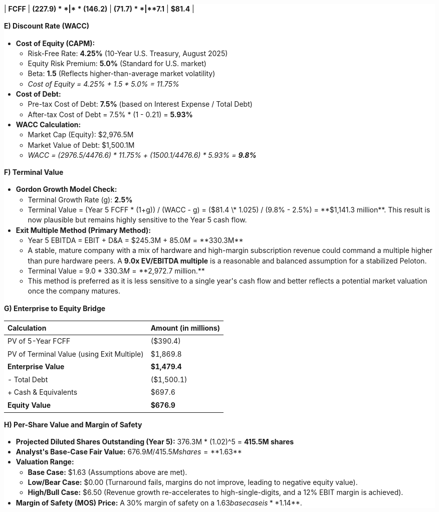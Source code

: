 | **FCFF** | **($227.9)** | **($146.2)** | **($71.7)** | **$7.1** | **$81.4** |

**E) Discount Rate (WACC)**

*   **Cost of Equity (CAPM):**
    *   Risk-Free Rate: **4.25%** (10-Year U.S. Treasury, August 2025)
    *   Equity Risk Premium: **5.0%** (Standard for U.S. market)
    *   Beta: **1.5** (Reflects higher-than-average market volatility)
    *   *Cost of Equity = 4.25% + 1.5 \* 5.0% = 11.75%*
*   **Cost of Debt:**
    *   Pre-tax Cost of Debt: **7.5%** (based on Interest Expense / Total Debt)
    *   After-tax Cost of Debt = 7.5% \* (1 - 0.21) = **5.93%**
*   **WACC Calculation:**
    *   Market Cap (Equity): $2,976.5M
    *   Market Value of Debt: $1,500.1M
    *   *WACC = (2976.5/4476.6) \* 11.75% + (1500.1/4476.6) \* 5.93% = **9.8%***

**F) Terminal Value**

*   **Gordon Growth Model Check:**
    *   Terminal Growth Rate (g): **2.5%**
    *   Terminal Value = (Year 5 FCFF \* (1+g)) / (WACC - g) = ($81.4 \* 1.025) / (9.8% - 2.5%) = **$1,141.3 million**. This result is now plausible but remains highly sensitive to the Year 5 cash flow.
*   **Exit Multiple Method (Primary Method):**
    *   Year 5 EBITDA = EBIT + D&A = $245.3M + $85.0M = **$330.3M**
    *   A stable, mature company with a mix of hardware and high-margin subscription revenue could command a multiple higher than pure hardware peers. A **9.0x EV/EBITDA multiple** is a reasonable and balanced assumption for a stabilized Peloton.
    *   Terminal Value = 9.0 \* $330.3M = **$2,972.7 million.**
    *   This method is preferred as it is less sensitive to a single year's cash flow and better reflects a potential market valuation once the company matures.

**G) Enterprise to Equity Bridge**

| Calculation | Amount (in millions) |
| :--- | :--- |
| PV of 5-Year FCFF | ($390.4) |
| PV of Terminal Value (using Exit Multiple) | $1,869.8 |
| **Enterprise Value** | **$1,479.4** |
| \- Total Debt | ($1,500.1) |
| \+ Cash & Equivalents | $697.6 |
| **Equity Value** | **$676.9** |

**H) Per-Share Value and Margin of Safety**

*   **Projected Diluted Shares Outstanding (Year 5):** 376.3M \* (1.02)^5 = **415.5M shares**
*   **Analyst's Base-Case Fair Value:** $676.9M / 415.5M shares = **$1.63**
*   **Valuation Range:**
    *   **Base Case:** $1.63 (Assumptions above are met).
    *   **Low/Bear Case:** $0.00 (Turnaround fails, margins do not improve, leading to negative equity value).
    *   **High/Bull Case:** $6.50 (Revenue growth re-accelerates to high-single-digits, and a 12% EBIT margin is achieved).
*   **Margin of Safety (MOS) Price:** A 30% margin of safety on a $1.63 base case is **$1.14**.
